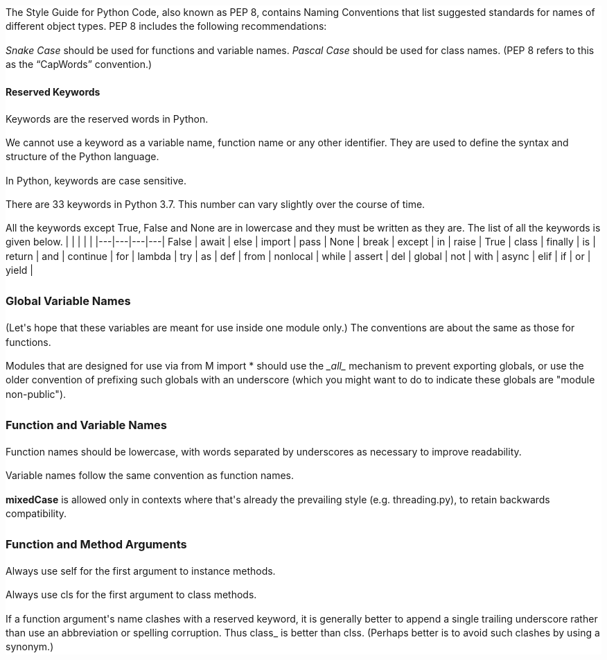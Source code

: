 The Style Guide for Python Code, also known as PEP 8, contains Naming Conventions that list 
suggested standards for names of different object types. PEP 8 includes the following recommendations:

*Snake Case* should be used for functions and variable names.
*Pascal Case* should be used for class names. (PEP 8 refers to this as the “CapWords” convention.)  
#### Reserved Keywords
Keywords are the reserved words in Python.

We cannot use a keyword as a variable name, function name or any other identifier. They are used to define the syntax and structure of the Python language.

In Python, keywords are case sensitive.

There are 33 keywords in Python 3.7. This number can vary slightly over the course of time.

All the keywords except True, False and None are in lowercase and they must be written as they are. The list of all the keywords is given below.
|   |   |   |   |
|---|---|---|---|
False | await | else | import | pass |
None | break | except | in | raise |
True | class | finally | is | return |
and | continue | for | lambda | try |
as | def | from | nonlocal | while |
assert | del | global | not | with |
async | elif | if | or | yield |

### Global Variable Names
(Let's hope that these variables are meant for use inside one module only.) The conventions are about the same as those for functions.

Modules that are designed for use via from M import * should use the *\__all__* mechanism to prevent exporting globals, or use the older convention of prefixing such globals with an underscore (which you might want to do to indicate these globals are "module non-public").

### Function and Variable Names
Function names should be lowercase, with words separated by underscores as necessary to improve readability.

Variable names follow the same convention as function names.

**mixedCase** is allowed only in contexts where that's already the prevailing style (e.g. threading.py), to retain backwards compatibility.

### Function and Method Arguments
Always use self for the first argument to instance methods.

Always use cls for the first argument to class methods.

If a function argument's name clashes with a reserved keyword, it is generally better to append a single trailing underscore 
rather than use an abbreviation or spelling corruption. Thus class_ is better than clss. (Perhaps better is to avoid such clashes by using a synonym.)
